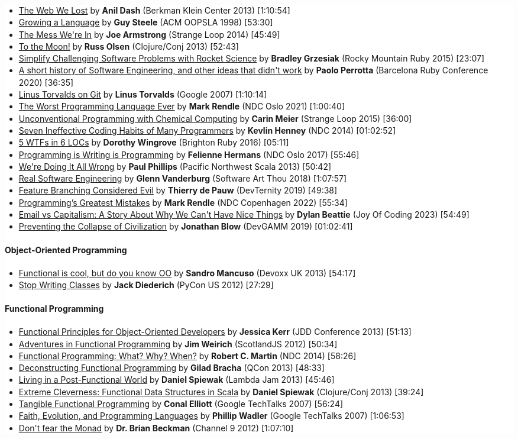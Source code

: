 *   [The Web We Lost](https://www.youtube.com/watch?v=9KKMnoTTHJk) by **Anil Dash** (Berkman Klein Center 2013) \[1:10:54]
*   [Growing a Language](https://www.youtube.com/watch?v=_ahvzDzKdB0) by **Guy Steele** (ACM OOPSLA 1998) \[53:30]
*   [The Mess We're In](https://www.youtube.com/watch?v=lKXe3HUG2l4\&list=UU_QIfHvN9auy2CoOdSfMWDw) by **Joe Armstrong** (Strange Loop 2014) \[45:49]
*   [To the Moon!](https://www.youtube.com/watch?v=4Sso4HtvJsw) by **Russ Olsen** (Clojure/Conj 2013) \[52:43]
*   [Simplify Challenging Software Problems with Rocket Science](https://www.youtube.com/watch?v=h1g1YyVO6j8) by **Bradley Grzesiak** (Rocky Mountain Ruby 2015) \[23:07]
*   [A short history of Software Engineering, and other ideas that didn't work](https://www.youtube.com/watch?v=CnquVcxvAl0) by **Paolo Perrotta** (Barcelona Ruby Conference 2020) \[36:35]
*   [Linus Torvalds on Git](https://www.youtube.com/watch?v=idLyobOhtO4) by **Linus Torvalds** (Google 2007) \[1:10:14]
*   [The Worst Programming Language Ever](https://www.youtube.com/watch?v=vcFBwt1nu2U) by **Mark Rendle** (NDC Oslo 2021) \[1:00:40]
*   [Unconventional Programming with Chemical Computing](https://www.youtube.com/watch?v=cHoYNStQOEc) by **Carin Meier** (Strange Loop 2015) \[36:00]
*   [Seven Ineffective Coding Habits of Many Programmers](https://vimeo.com/97329157) by **Kevlin Henney** (NDC 2014) \[01:02:52]
*   [5 WTFs in 6 LOCs](https://brightonruby.com/2016/five-wtfs-in-six-lines-of-code-dot-wingrove/) by **Dorothy Wingrove** (Brighton Ruby 2016) \[05:11]
*   [Programming is Writing is Programming](https://www.youtube.com/watch?v=uO3a4HIBDU4) by **Felienne Hermans** (NDC Oslo 2017) \[55:46]
*   [We're Doing It All Wrong](https://www.youtube.com/watch?v=TS1lpKBMkgg) by **Paul Phillips** (Pacific Northwest Scala 2013) \[50:42]
*   [Real Software Engineering](https://www.youtube.com/watch?v=RhdlBHHimeM) by **Glenn Vanderburg** (Software Art Thou 2018) \[1:07:57]
*   [Feature Branching Considered Evil](https://www.youtube.com/watch?v=h7LeD7VevyI) by **Thierry de Pauw** (DevTernity 2019) \[49:38]
*   [Programming’s Greatest Mistakes](https://www.youtube.com/watch?v=qC_ioJQpv4E) by **Mark Rendle** (NDC Copenhagen 2022) \[55:34]
*   [Email vs Capitalism: A Story About Why We Can't Have Nice Things](https://www.youtube.com/watch?v=U8mJCPpvu1I) by **Dylan Beattie** (Joy Of Coding 2023) \[54:49]
*   [Preventing the Collapse of Civilization](https://www.youtube.com/watch?v=ZSRHeXYDLko) by **Jonathan Blow** (DevGAMM 2019) \[01:02:41]

#### Object-Oriented Programming

*   [Functional is cool, but do you know OO](https://www.youtube.com/watch?v=oiFYPAel-KY) by **Sandro Mancuso** (Devoxx UK 2013) \[54:17]
*   [Stop Writing Classes](http://pyvideo.org/video/880/stop-writing-classes) by **Jack Diederich** (PyCon US 2012) \[27:29]

#### Functional Programming

*   [Functional Principles for Object-Oriented Developers](http://www.youtube.com/watch?v=pMGY9ViIGNU) by **Jessica Kerr** (JDD Conference 2013) \[51:13]
*   [Adventures in Functional Programming](https://vimeo.com/45140590) by **Jim Weirich** (ScotlandJS 2012) \[50:34]
*   [Functional Programming: What? Why? When?](https://vimeo.com/97514630) by **Robert C. Martin** (NDC 2014) \[58:26]
*   [Deconstructing Functional Programming](http://www.infoq.com/presentations/functional-pros-cons) by **Gilad Bracha** (QCon 2013) \[48:33]
*   [Living in a Post-Functional World](http://www.infoq.com/presentations/post-functional-scala-clojure-haskell) by **Daniel Spiewak** (Lambda Jam 2013) \[45:46]
*   [Extreme Cleverness: Functional Data Structures in Scala](https://www.youtube.com/watch?v=pNhBQJN44YQ) by **Daniel Spiewak** (Clojure/Conj 2013) \[39:24]
*   [Tangible Functional Programming](https://www.youtube.com/watch?v=faJ8N0giqzw) by **Conal Elliott** (Google TechTalks 2007) \[56:24]
*   [Faith, Evolution, and Programming Languages](https://www.youtube.com/watch?v=8frGknO8rIg) by **Phillip Wadler** (Google TechTalks 2007) \[1:06:53]
*   [Don't fear the Monad](https://www.youtube.com/watch?v=ZhuHCtR3xq8) by **Dr. Brian Beckman** (Channel 9 2012) \[1:07:10]